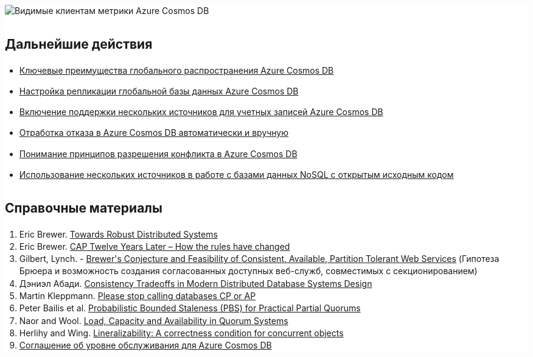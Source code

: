 ![Видимые клиентам метрики Azure Cosmos DB](./media/distribute-data-globally-turnkey/customer-slas.png)

## <a id="Next Steps"></a>Дальнейшие действия

* [Ключевые преимущества глобального распространения Azure Cosmos DB](distribute-data-globally-benefits.md)

* [Настройка репликации глобальной базы данных Azure Cosmos DB](tutorial-global-distribution-sql-api.md)

* [Включение поддержки нескольких источников для учетных записей Azure Cosmos DB](enable-multi-master.md)

* [Отработка отказа в Azure Cosmos DB автоматически и вручную](regional-failover.md)

* [Понимание принципов разрешения конфликта в Azure Cosmos DB](multi-master-conflict-resolution.md)

* [Использование нескольких источников в работе с базами данных NoSQL с открытым исходным кодом](multi-master-oss-nosql.md)


## <a id="References"></a>Справочные материалы
1. Eric Brewer. [Towards Robust Distributed Systems](https://people.eecs.berkeley.edu/~brewer/cs262b-2004/PODC-keynote.pdf)
2. Eric Brewer. [CAP Twelve Years Later – How the rules have changed](http://informatik.unibas.ch/fileadmin/Lectures/HS2012/CS341/workshops/reportsAndSlides/PresentationKevinUrban.pdf)
3. Gilbert, Lynch. - [Brewer's Conjecture and Feasibility of Consistent, Available, Partition Tolerant Web Services](http://www.glassbeam.com/sites/all/themes/glassbeam/images/blog/10.1.1.67.6951.pdf) (Гипотеза Брюера и возможность создания согласованных доступных веб-служб, совместимых с секционированием)
4. Дэниэл Абади. [Consistency Tradeoffs in Modern Distributed Database Systems Design](http://cs-www.cs.yale.edu/homes/dna/papers/abadi-pacelc.pdf)
5. Martin Kleppmann. [Please stop calling databases CP or AP](https://martin.kleppmann.com/2015/05/11/please-stop-calling-databases-cp-or-ap.html)
6. Peter Bailis et al. [Probabilistic Bounded Staleness (PBS) for Practical Partial Quorums](http://vldb.org/pvldb/vol5/p776_peterbailis_vldb2012.pdf)
7. Naor and Wool. [Load, Capacity and Availability in Quorum Systems](http://www.cs.utexas.edu/~lorenzo/corsi/cs395t/04S/notes/naor98load.pdf)
8. Herlihy and Wing. [Lineralizability: A correctness condition for concurrent objects](http://cs.brown.edu/~mph/HerlihyW90/p463-herlihy.pdf)
9. [Соглашение об уровне обслуживания для Azure Cosmos DB](https://azure.microsoft.com/support/legal/sla/cosmos-db/)
